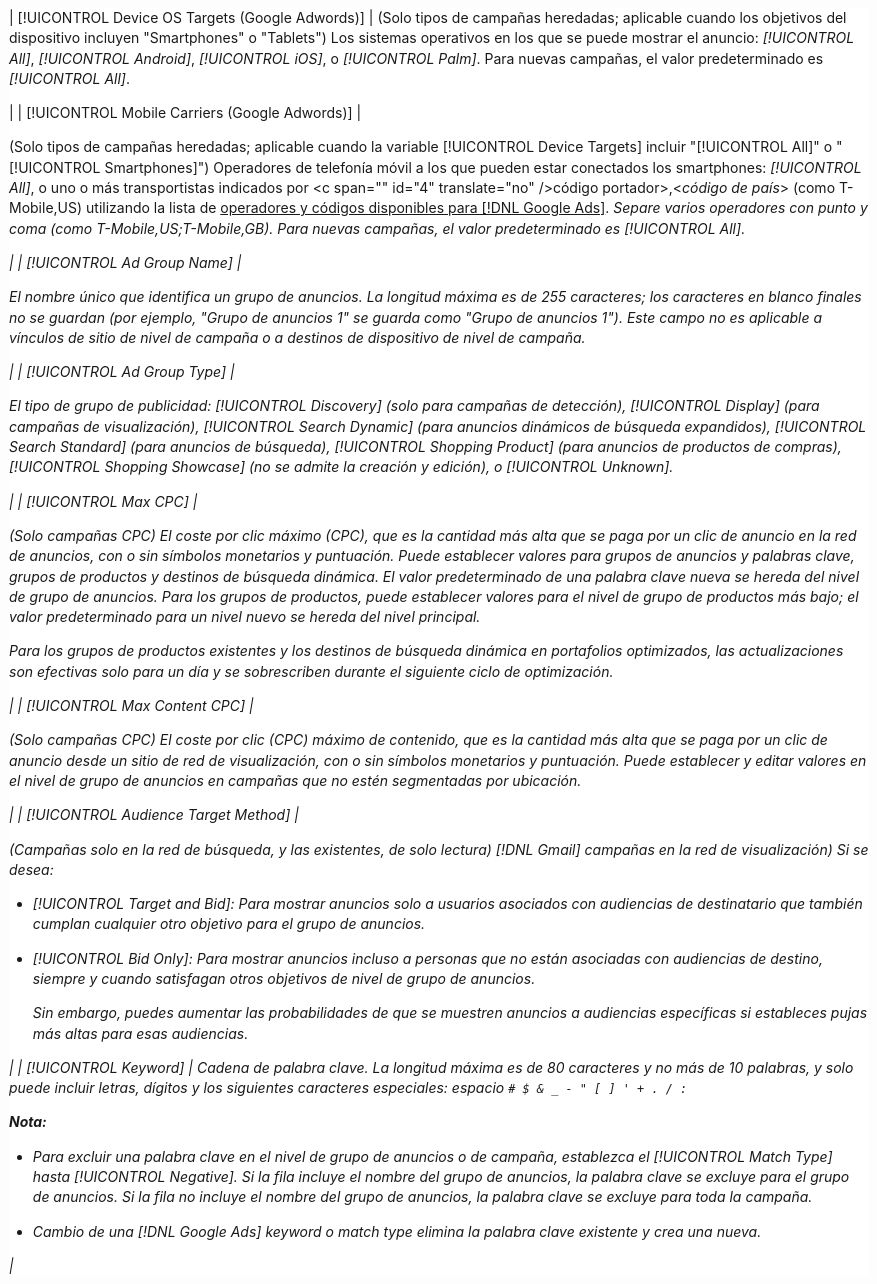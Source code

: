 | [!UICONTROL Device OS Targets (Google Adwords)] | (Solo tipos de campañas heredadas; aplicable cuando los objetivos del dispositivo incluyen &quot;Smartphones&quot; o &quot;Tablets&quot;) Los sistemas operativos en los que se puede mostrar el anuncio: <span style="font-style: italic;"><i>[!UICONTROL All]</i></span>, <span style="font-style: italic;"><i>[!UICONTROL Android]</i></span>, <span style="font-style: italic;"><i>[!UICONTROL iOS]</i></span>, o <span style="font-style: italic;"><i>[!UICONTROL Palm]</i></span>. Para nuevas campañas, el valor predeterminado es <span style="font-style: italic;"><i>[!UICONTROL All]</i></span>.</p> |
| [!UICONTROL Mobile Carriers (Google Adwords)] | <p>(Solo tipos de campañas heredadas; aplicable cuando la variable [!UICONTROL Device Targets] incluir &quot;[!UICONTROL All]&quot; o &quot;[!UICONTROL Smartphones]&quot;) Operadores de telefonía móvil a los que pueden estar conectados los smartphones: <span style="font-style: italic;"><i>[!UICONTROL All]</i></span>, o uno o más transportistas indicados por &lt;c span=&quot;&quot; id=&quot;4&quot; translate=&quot;no&quot; />código portador</i></span>>,&lt;<span style="font-style: italic;"><i>código de país</i></span>> (como T-Mobile,US) utilizando la lista de <a href="https://developers.google.com/adwords/api/docs/appendix/codes-formats?csw=1#mobile-carriers" target="_blank">operadores y códigos disponibles para [!DNL Google Ads]</a>. <span style="font-style: italic;"><i> Separe varios operadores con punto y coma (como T-Mobile,US;T-Mobile,GB). Para nuevas campañas, el valor predeterminado es <span style="font-style: italic;"><i>[!UICONTROL All]</i></span>.</p> |
| [!UICONTROL Ad Group Name] | <p>El nombre único que identifica un grupo de anuncios. La longitud máxima es de 255 caracteres; los caracteres en blanco finales no se guardan (por ejemplo, &quot;Grupo de anuncios 1&quot; se guarda como &quot;Grupo de anuncios 1&quot;). Este campo no es aplicable a vínculos de sitio de nivel de campaña o a destinos de dispositivo de nivel de campaña.</p> |
| [!UICONTROL Ad Group Type] | <p>El tipo de grupo de publicidad: <i>[!UICONTROL Discovery]</i> (solo para campañas de detección), <i>[!UICONTROL Display]</i> (para campañas de visualización), <i>[!UICONTROL Search Dynamic]</i> (para anuncios dinámicos de búsqueda expandidos), <i>[!UICONTROL Search Standard]</i> (para anuncios de búsqueda), <i>[!UICONTROL Shopping Product]</i> (para anuncios de productos de compras), <i>[!UICONTROL Shopping Showcase]</i> (no se admite la creación y edición), o <i>[!UICONTROL Unknown]</i>.</p> |
| [!UICONTROL Max CPC] | <p>(Solo campañas CPC) El coste por clic máximo (CPC), que es la cantidad más alta que se paga por un clic de anuncio en la red de anuncios, con o sin símbolos monetarios y puntuación. Puede establecer valores para grupos de anuncios y palabras clave, grupos de productos y destinos de búsqueda dinámica. El valor predeterminado de una palabra clave nueva se hereda del nivel de grupo de anuncios. Para los grupos de productos, puede establecer valores para el nivel de grupo de productos más bajo; el valor predeterminado para un nivel nuevo se hereda del nivel principal.</p><p>Para los grupos de productos existentes y los destinos de búsqueda dinámica en portafolios optimizados, las actualizaciones son efectivas solo para un día y se sobrescriben durante el siguiente ciclo de optimización.</p> |
| [!UICONTROL Max Content CPC] | <p>(Solo campañas CPC) El coste por clic (CPC) máximo de contenido, que es la cantidad más alta que se paga por un clic de anuncio desde un sitio de red de visualización, con o sin símbolos monetarios y puntuación. Puede establecer y editar valores en el nivel de grupo de anuncios en campañas que no estén segmentadas por ubicación.</p> |
| [!UICONTROL Audience Target Method] | <p>(Campañas solo en la red de búsqueda, y las existentes, de solo lectura) [!DNL Gmail] campañas en la red de visualización) Si se desea:</p><ul><li><p><span style="font-style: italic;"><i>[!UICONTROL Target and Bid]</i></span>: Para mostrar anuncios solo a usuarios asociados con audiencias de destinatario que también cumplan cualquier otro objetivo para el grupo de anuncios.</p></li><li><p><span style="font-style: italic;"><i>[!UICONTROL Bid Only]</i></span>: Para mostrar anuncios incluso a personas que no están asociadas con audiencias de destino, siempre y cuando satisfagan otros objetivos de nivel de grupo de anuncios.</p><p>Sin embargo, puedes aumentar las probabilidades de que se muestren anuncios a audiencias específicas si estableces pujas más altas para esas audiencias.</p></li></ul> |
| [!UICONTROL Keyword] | Cadena de palabra clave. La longitud máxima es de 80 caracteres y no más de 10 palabras, y solo puede incluir letras, dígitos y los siguientes caracteres especiales: espacio `# $ & _ - " [ ] ' + . / :`</p><p><b>Nota:</b></p><ul><li><p>Para excluir una palabra clave en el nivel de grupo de anuncios o de campaña, establezca el [!UICONTROL Match Type] hasta <span style="font-style: italic;"><i>[!UICONTROL Negative]</i></span>. Si la fila incluye el nombre del grupo de anuncios, la palabra clave se excluye para el grupo de anuncios. Si la fila no incluye el nombre del grupo de anuncios, la palabra clave se excluye para toda la campaña.</p></li><li><p>Cambio de una [!DNL Google Ads] keyword o match type elimina la palabra clave existente y crea una nueva.</p></li></ul> |

[^1]: [!DNL Excel] convierte números grandes en notación científica (como 2.12E+09 para 2115585666) cuando abre el archivo. Para ver los dígitos en la notación estándar, seleccione cualquier celda de la columna y haga clic dentro de la barra de fórmulas.
